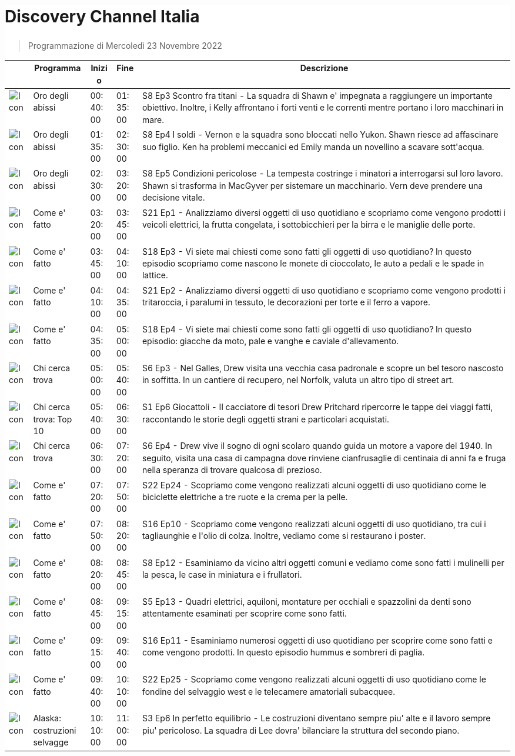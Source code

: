 # Discovery Channel Italia
> Programmazione di Mercoledì 23 Novembre 2022

||Programma|Inizio|Fine|Descrizione|
|---|---|---|---|---|
|![Icon](https://guidatv.sky.it/uuid/b7285be5-d980-443a-9937-0825e261b841/cover?md5ChecksumParam=ff41aff20c97c60cf96401f382097806)|Oro degli abissi|00:40:00|01:35:00|S8 Ep3 Scontro fra titani - La squadra di Shawn e&#039; impegnata a raggiungere un importante obiettivo. Inoltre, i Kelly affrontano i forti venti e le correnti mentre portano i loro macchinari in mare.
|![Icon](https://guidatv.sky.it/uuid/d5f16c83-1e4f-4b0b-85d3-14cb638d9a3c/cover?md5ChecksumParam=ff41aff20c97c60cf96401f382097806)|Oro degli abissi|01:35:00|02:30:00|S8 Ep4 I soldi - Vernon e la squadra sono bloccati nello Yukon. Shawn riesce ad affascinare suo figlio. Ken ha problemi meccanici ed Emily manda un novellino a scavare sott&#039;acqua.
|![Icon](https://guidatv.sky.it/uuid/7122a7ed-5dda-4fdb-b7ed-89594e411982/cover?md5ChecksumParam=ff41aff20c97c60cf96401f382097806)|Oro degli abissi|02:30:00|03:20:00|S8 Ep5 Condizioni pericolose - La tempesta costringe i minatori a interrogarsi sul loro lavoro. Shawn si trasforma in MacGyver per sistemare un macchinario. Vern deve prendere una decisione vitale.
|![Icon](https://guidatv.sky.it/uuid/aba1e7e2-906d-41bf-98f0-77ca06182337/cover?md5ChecksumParam=663e191f10563c8d14dae5ce9e5404ad)|Come e&#039; fatto|03:20:00|03:45:00|S21 Ep1 - Analizziamo diversi oggetti di uso quotidiano e scopriamo come vengono prodotti i veicoli elettrici, la frutta congelata, i sottobicchieri per la birra e le maniglie delle porte.
|![Icon](https://guidatv.sky.it/uuid/4f35e309-c4a0-4ce6-ad41-8948c8288f41/cover?md5ChecksumParam=6de669c598e1008dd161f1a3f80e825e)|Come e&#039; fatto|03:45:00|04:10:00|S18 Ep3 - Vi siete mai chiesti come sono fatti gli oggetti di uso quotidiano? In questo episodio scopriamo come nascono le monete di cioccolato, le auto a pedali e le spade in lattice.
|![Icon](https://guidatv.sky.it/uuid/32f95860-9361-4ca8-af4c-1beaba12732e/cover?md5ChecksumParam=663e191f10563c8d14dae5ce9e5404ad)|Come e&#039; fatto|04:10:00|04:35:00|S21 Ep2 - Analizziamo diversi oggetti di uso quotidiano e scopriamo come vengono prodotti i tritaroccia, i paralumi in tessuto, le decorazioni per torte e il ferro a vapore.
|![Icon](https://guidatv.sky.it/uuid/a5627e8e-fb04-4333-9740-913802e059ec/cover?md5ChecksumParam=6de669c598e1008dd161f1a3f80e825e)|Come e&#039; fatto|04:35:00|05:00:00|S18 Ep4 - Vi siete mai chiesti come sono fatti gli oggetti di uso quotidiano? In questo episodio: giacche da moto, pale e vanghe e caviale d&#039;allevamento.
|![Icon](https://guidatv.sky.it/uuid/664ef8ad-586a-46c4-81d5-c1e64ccba296/cover?md5ChecksumParam=db594eb0963f7b182d92da19725bd95c)|Chi cerca trova|05:00:00|05:40:00|S6 Ep3 - Nel Galles, Drew visita una vecchia casa padronale e scopre un bel tesoro nascosto in soffitta. In un cantiere di recupero, nel Norfolk, valuta un altro tipo di street art.
|![Icon](https://guidatv.sky.it/uuid/3a8b7a6b-fed4-4468-a282-94d59039956e/cover?md5ChecksumParam=80668dd4bbc48cf97d583a6cf93a0736)|Chi cerca trova: Top 10|05:40:00|06:30:00|S1 Ep6 Giocattoli - Il cacciatore di tesori Drew Pritchard ripercorre le tappe dei viaggi fatti, raccontando le storie degli oggetti strani e particolari acquistati.
|![Icon](https://guidatv.sky.it/uuid/c7d4af4c-0bbd-4dd3-bf94-a888de8d4ec6/cover?md5ChecksumParam=db594eb0963f7b182d92da19725bd95c)|Chi cerca trova|06:30:00|07:20:00|S6 Ep4 - Drew vive il sogno di ogni scolaro quando guida un motore a vapore del 1940. In seguito, visita una casa di campagna dove rinviene cianfrusaglie di centinaia di anni fa e fruga nella speranza di trovare qualcosa di prezioso.
|![Icon](https://guidatv.sky.it/uuid/30b25c08-dbec-47c6-a3b9-2c1502d14734/cover?md5ChecksumParam=de4e33b68b8f892863976ec8b3d82968)|Come e&#039; fatto|07:20:00|07:50:00|S22 Ep24 - Scopriamo come vengono realizzati alcuni oggetti di uso quotidiano come le biciclette elettriche a tre ruote e la crema per la pelle.
|![Icon](https://guidatv.sky.it/uuid/c005e358-1c01-4553-8f64-b2b1f3d6da2a/cover?md5ChecksumParam=fb33d9e887c7fa52bd46c29919c0901a)|Come e&#039; fatto|07:50:00|08:20:00|S16 Ep10 - Scopriamo come vengono realizzati alcuni oggetti di uso quotidiano, tra cui i tagliaunghie e l&#039;olio di colza. Inoltre, vediamo come si restaurano i poster.
|![Icon](https://guidatv.sky.it/uuid/2d76f6ab-0954-4984-992a-fd9ed2731f0f/cover?md5ChecksumParam=983ea92682b62462f46a69bde188db1d)|Come e&#039; fatto|08:20:00|08:45:00|S8 Ep12 - Esaminiamo da vicino altri oggetti comuni e vediamo come sono fatti i mulinelli per la pesca, le case in miniatura e i frullatori.
|![Icon](https://guidatv.sky.it/uuid/4c18adb9-bac4-4226-a0bc-162dec34993b/cover?md5ChecksumParam=7ffc99aa8140ef082dd5d760682f56fd)|Come e&#039; fatto|08:45:00|09:15:00|S5 Ep13 - Quadri elettrici, aquiloni, montature per occhiali e spazzolini da denti sono attentamente esaminati per scoprire come sono fatti.
|![Icon](https://guidatv.sky.it/uuid/2736d54b-fcc0-4fa9-a770-c6788e76e834/cover?md5ChecksumParam=fb33d9e887c7fa52bd46c29919c0901a)|Come e&#039; fatto|09:15:00|09:40:00|S16 Ep11 - Esaminiamo numerosi oggetti di uso quotidiano per scoprire come sono fatti e come vengono prodotti. In questo episodio hummus e sombreri di paglia.
|![Icon](https://guidatv.sky.it/uuid/f28faaaa-a9a8-4411-a5e8-5d86c8412aa4/cover?md5ChecksumParam=de4e33b68b8f892863976ec8b3d82968)|Come e&#039; fatto|09:40:00|10:10:00|S22 Ep25 - Scopriamo come vengono realizzati alcuni oggetti di uso quotidiano come le fondine del selvaggio west e le telecamere amatoriali subacquee.
|![Icon](https://guidatv.sky.it/uuid/a182ddd5-a0fa-4d4e-bd7a-cbaa589066ab/cover?md5ChecksumParam=ca8fdf053d502fb2ccdae694a5c0ec72)|Alaska: costruzioni selvagge|10:10:00|11:00:00|S3 Ep6 In perfetto equilibrio - Le costruzioni diventano sempre piu&#039; alte e il lavoro sempre piu&#039; pericoloso. La squadra di Lee dovra&#039; bilanciare la struttura del secondo piano.